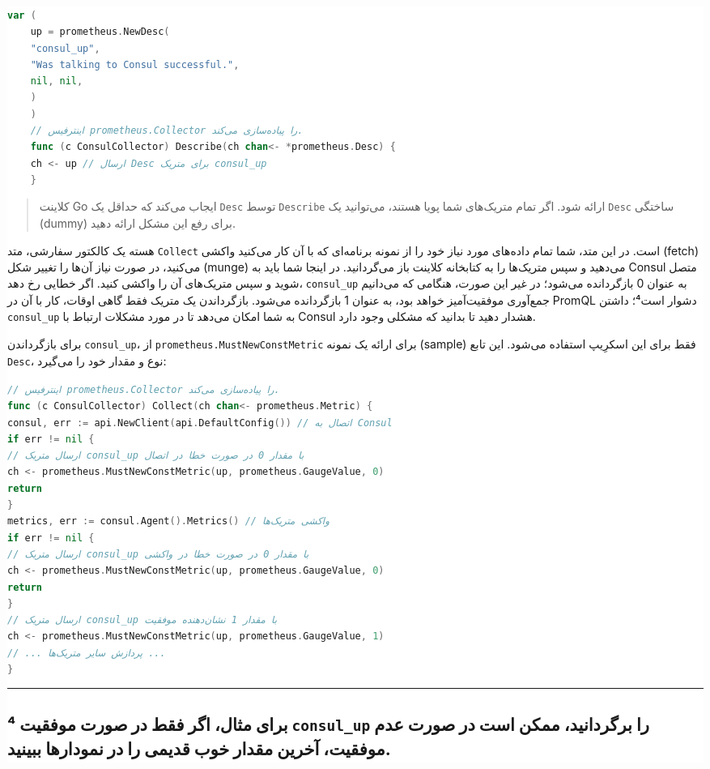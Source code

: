 ```go
var (
	up = prometheus.NewDesc(
	"consul_up",
	"Was talking to Consul successful.",
	nil, nil,
	)
	)
	// اینترفیس prometheus.Collector را پیاده‌سازی می‌کند.
	func (c ConsulCollector) Describe(ch chan<- *prometheus.Desc) {
	ch <- up // ارسال Desc برای متریک consul_up
	}
```

> کلاینت Go ایجاب می‌کند که حداقل یک `Desc` توسط `Describe` ارائه شود. اگر تمام متریک‌های شما پویا هستند، می‌توانید یک `Desc` ساختگی (dummy) برای رفع این مشکل ارائه دهید.

هسته یک کالکتور سفارشی، متد `Collect` است. در این متد، شما تمام داده‌های مورد نیاز خود را از نمونه برنامه‌ای که با آن کار می‌کنید واکشی (fetch) می‌کنید، در صورت نیاز آن‌ها را تغییر شکل (munge) می‌دهید و سپس متریک‌ها را به کتابخانه کلاینت باز می‌گردانید. در اینجا شما باید به Consul متصل شوید و سپس متریک‌های آن را واکشی کنید. اگر خطایی رخ دهد، `consul_up` به عنوان 0 بازگردانده می‌شود؛ در غیر این صورت، هنگامی که می‌دانیم جمع‌آوری موفقیت‌آمیز خواهد بود، به عنوان 1 بازگردانده می‌شود. بازگرداندن یک متریک فقط گاهی اوقات، کار با آن در PromQL دشوار است⁴؛ داشتن `consul_up` به شما امکان می‌دهد تا در مورد مشکلات ارتباط با Consul هشدار دهید تا بدانید که مشکلی وجود دارد.

برای بازگرداندن `consul_up`، از `prometheus.MustNewConstMetric` برای ارائه یک نمونه (sample) فقط برای این اسکرِیپ استفاده می‌شود. این تابع `Desc`، نوع و مقدار خود را می‌گیرد:

```go
// اینترفیس prometheus.Collector را پیاده‌سازی می‌کند.
func (c ConsulCollector) Collect(ch chan<- prometheus.Metric) {
consul, err := api.NewClient(api.DefaultConfig()) // اتصال به Consul
if err != nil {
// ارسال متریک consul_up با مقدار 0 در صورت خطا در اتصال
ch <- prometheus.MustNewConstMetric(up, prometheus.GaugeValue, 0)
return
}
metrics, err := consul.Agent().Metrics() // واکشی متریک‌ها
if err != nil {
// ارسال متریک consul_up با مقدار 0 در صورت خطا در واکشی
ch <- prometheus.MustNewConstMetric(up, prometheus.GaugeValue, 0)
return
}
// ارسال متریک consul_up با مقدار 1 نشان‌دهنده موفقیت
ch <- prometheus.MustNewConstMetric(up, prometheus.GaugeValue, 1)
// ... پردازش سایر متریک‌ها ...
}
```

---
⁴ برای مثال، اگر فقط در صورت موفقیت `consul_up` را برگردانید، ممکن است در صورت عدم موفقیت، آخرین مقدار خوب قدیمی را در نمودارها ببینید.
---
